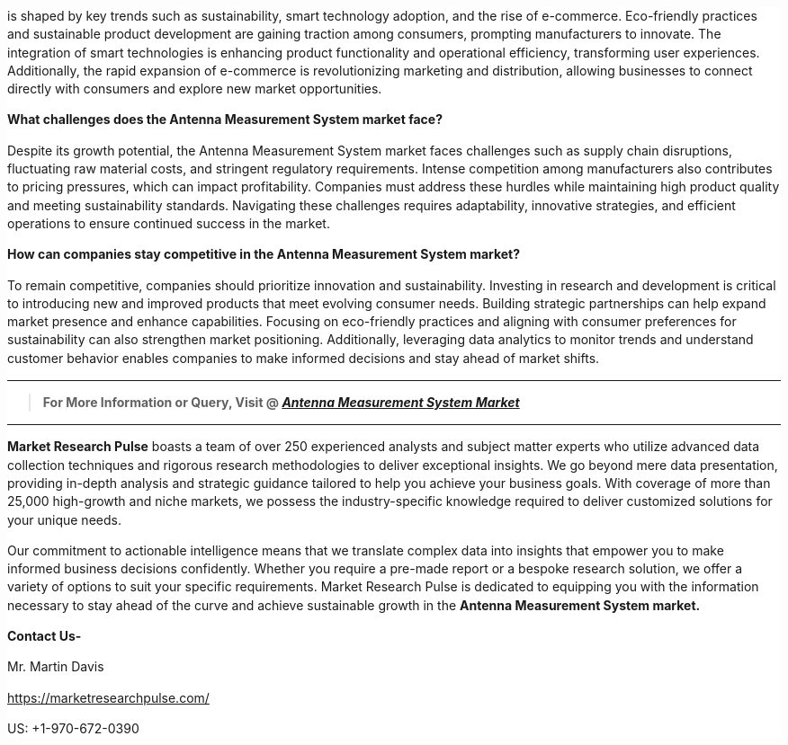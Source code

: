 is shaped by key trends such as sustainability, smart technology adoption, and the rise of e-commerce. Eco-friendly practices and sustainable product development are gaining traction among consumers, prompting manufacturers to innovate. The integration of smart technologies is enhancing product functionality and operational efficiency, transforming user experiences. Additionally, the rapid expansion of e-commerce is revolutionizing marketing and distribution, allowing businesses to connect directly with consumers and explore new market opportunities.</p><p><strong>What challenges does the Antenna Measurement System market face?</strong></p><p>Despite its growth potential, the Antenna Measurement System market faces challenges such as supply chain disruptions, fluctuating raw material costs, and stringent regulatory requirements. Intense competition among manufacturers also contributes to pricing pressures, which can impact profitability. Companies must address these hurdles while maintaining high product quality and meeting sustainability standards. Navigating these challenges requires adaptability, innovative strategies, and efficient operations to ensure continued success in the market.</p><p><strong>How can companies stay competitive in the Antenna Measurement System market?</strong></p><p>To remain competitive, companies should prioritize innovation and sustainability. Investing in research and development is critical to introducing new and improved products that meet evolving consumer needs. Building strategic partnerships can help expand market presence and enhance capabilities. Focusing on eco-friendly practices and aligning with consumer preferences for sustainability can also strengthen market positioning. Additionally, leveraging data analytics to monitor trends and understand customer behavior enables companies to make informed decisions and stay ahead of market shifts.</p><hr /><blockquote><p><strong>For More Information or Query, Visit @&nbsp;<em><a href="https://marketresearchpulse.com/report/79768/antenna-measurement-system-market?utm_source=Linkedin&utm_medium=0117">Antenna Measurement System Market</a></em></strong></p></blockquote><hr /><p><strong>Market Research Pulse</strong> boasts a team of over 250 experienced analysts and subject matter experts who utilize advanced data collection techniques and rigorous research methodologies to deliver exceptional insights. We go beyond mere data presentation, providing in-depth analysis and strategic guidance tailored to help you achieve your business goals. With coverage of more than 25,000 high-growth and niche markets, we possess the industry-specific knowledge required to deliver customized solutions for your unique needs.</p><p>Our commitment to actionable intelligence means that we translate complex data into insights that empower you to make informed business decisions confidently. Whether you require a pre-made report or a bespoke research solution, we offer a variety of options to suit your specific requirements. Market Research Pulse is dedicated to equipping you with the information necessary to stay ahead of the curve and achieve sustainable growth in the <strong>Antenna Measurement System market.</strong></p><p><strong>Contact Us-</strong></p><p>Mr. Martin Davis</p><p>https://marketresearchpulse.com/</p><p>US: +1-970-672-0390</p>
